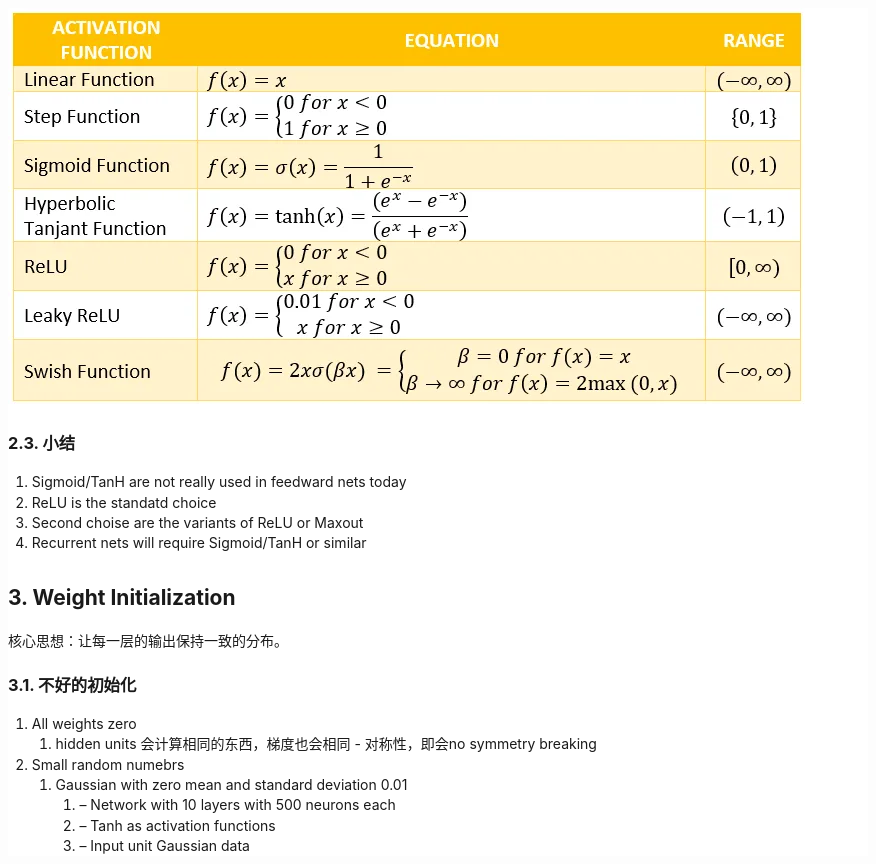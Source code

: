 ![alt text](_attachments/Lecture07-LossesAndActivations/image-14.png)

### 2.3. 小结

1. Sigmoid/TanH are not really used in feedward nets today
2. ReLU is the standatd choice
3. Second choise are the variants of ReLU or Maxout
4. Recurrent nets will require Sigmoid/TanH or similar

## 3. Weight Initialization

核心思想：让每一层的输出保持一致的分布。

### 3.1. 不好的初始化
1. All weights zero
   1. hidden units 会计算相同的东西，梯度也会相同 - 对称性，即会no symmetry breaking
2. Small random numebrs
   1. Gaussian with zero mean and standard deviation 0.01
      1. – Network with 10 layers with 500 neurons each
      2. – Tanh as activation functions
      3. – Input unit Gaussian data